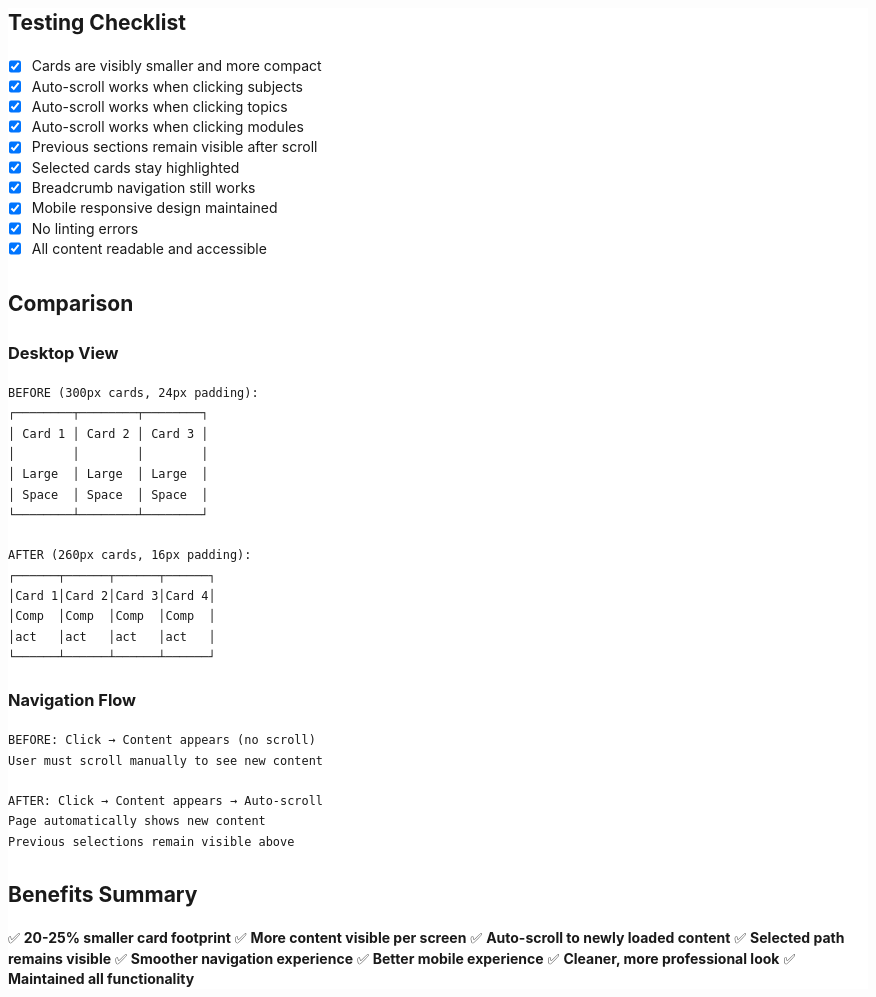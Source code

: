 ## Testing Checklist

- [x] Cards are visibly smaller and more compact
- [x] Auto-scroll works when clicking subjects
- [x] Auto-scroll works when clicking topics
- [x] Auto-scroll works when clicking modules
- [x] Previous sections remain visible after scroll
- [x] Selected cards stay highlighted
- [x] Breadcrumb navigation still works
- [x] Mobile responsive design maintained
- [x] No linting errors
- [x] All content readable and accessible

## Comparison

### Desktop View
```
BEFORE (300px cards, 24px padding):
┌────────┬────────┬────────┐
│ Card 1 │ Card 2 │ Card 3 │
│        │        │        │
│ Large  │ Large  │ Large  │
│ Space  │ Space  │ Space  │
└────────┴────────┴────────┘

AFTER (260px cards, 16px padding):
┌──────┬──────┬──────┬──────┐
│Card 1│Card 2│Card 3│Card 4│
│Comp  │Comp  │Comp  │Comp  │
│act   │act   │act   │act   │
└──────┴──────┴──────┴──────┘
```

### Navigation Flow
```
BEFORE: Click → Content appears (no scroll)
User must scroll manually to see new content

AFTER: Click → Content appears → Auto-scroll
Page automatically shows new content
Previous selections remain visible above
```

## Benefits Summary

✅ **20-25% smaller card footprint**
✅ **More content visible per screen**
✅ **Auto-scroll to newly loaded content**
✅ **Selected path remains visible**
✅ **Smoother navigation experience**
✅ **Better mobile experience**
✅ **Cleaner, more professional look**
✅ **Maintained all functionality**
